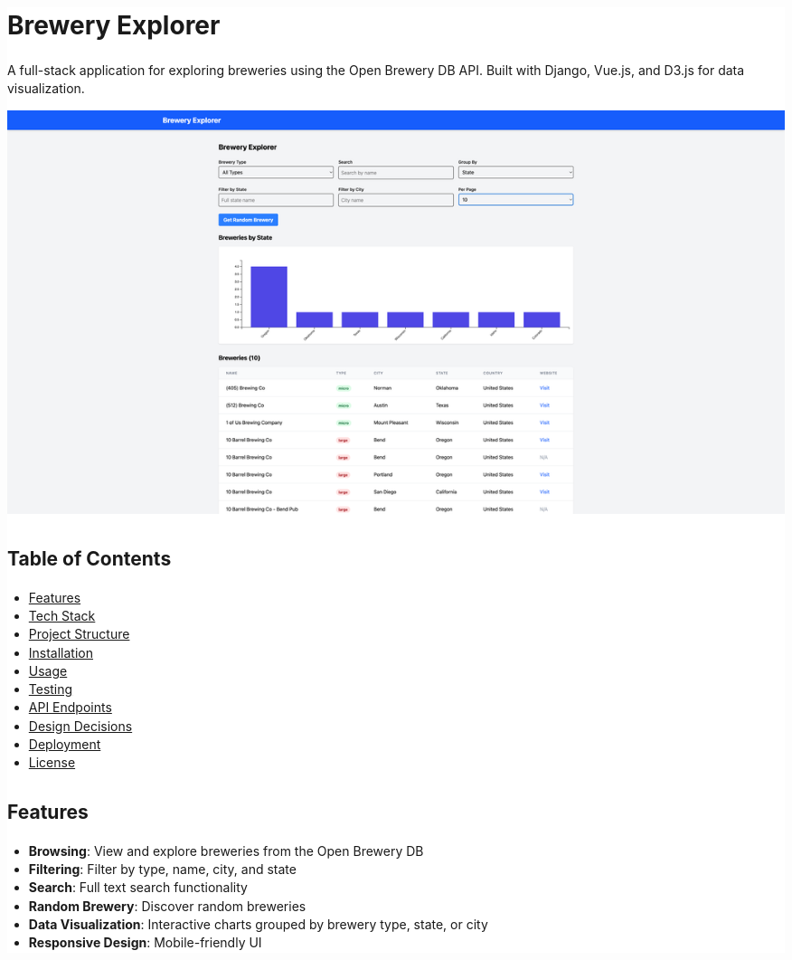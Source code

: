 # Brewery Explorer

A full-stack application for exploring breweries using the Open Brewery DB API. Built with Django, Vue.js, and D3.js for data visualization.

![Brewery Explorer Page](app-grouped.png)

## Table of Contents
- [Features](#features)
- [Tech Stack](#tech-stack)
- [Project Structure](#project-structure)
- [Installation](#installation)
- [Usage](#usage)
- [Testing](#testing)
- [API Endpoints](#api-endpoints)
- [Design Decisions](#design-decisions)
- [Deployment](#deployment)
- [License](#license)

## Features

- **Browsing**: View and explore breweries from the Open Brewery DB
- **Filtering**: Filter by type, name, city, and state
- **Search**: Full text search functionality
- **Random Brewery**: Discover random breweries
- **Data Visualization**: Interactive charts grouped by brewery type, state, or city
- **Responsive Design**: Mobile-friendly UI
